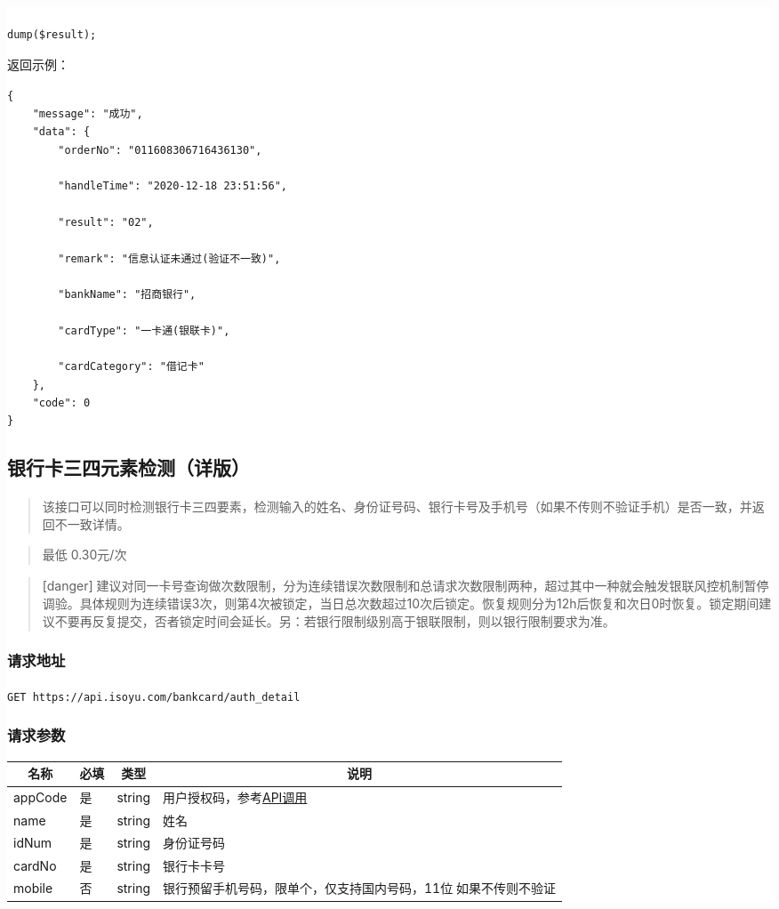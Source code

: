 ```

dump($result);
```
返回示例：

~~~
{
    "message": "成功",
    "data": {
        "orderNo": "011608306716436130",

        "handleTime": "2020-12-18 23:51:56",

        "result": "02",

        "remark": "信息认证未通过(验证不一致)",

        "bankName": "招商银行",

        "cardType": "一卡通(银联卡)",

        "cardCategory": "借记卡"
    },
    "code": 0
}
~~~
## 银行卡三四元素检测（详版） 

> 该接口可以同时检测银行卡三四要素，检测输入的姓名、身份证号码、银行卡号及手机号（如果不传则不验证手机）是否一致，并返回不一致详情。



> 最低 0.30元/次



>[danger] 建议对同一卡号查询做次数限制，分为连续错误次数限制和总请求次数限制两种，超过其中一种就会触发银联风控机制暂停调验。具体规则为连续错误3次，则第4次被锁定，当日总次数超过10次后锁定。恢复规则分为12h后恢复和次日0时恢复。锁定期间建议不要再反复提交，否者锁定时间会延长。另：若银行限制级别高于银联限制，则以银行限制要求为准。
### 请求地址

```
GET https://api.isoyu.com/bankcard/auth_detail
```

### 请求参数

| 名称 | 必填 | 类型 | 说明 |
| --- | --- | --- | --- |
| appCode|  是 | string| 用户授权码，参考[API调用](https://api.isoyu.com/?姬长信api/1835086)  |
| name| 是 | string | 姓名 |
| idNum | 是 | string | 身份证号码 |
| cardNo| 是 | string | 银行卡卡号 |
| mobile | 否 | string | 银行预留手机号码，限单个，仅支持国内号码，11位 如果不传则不验证 |
